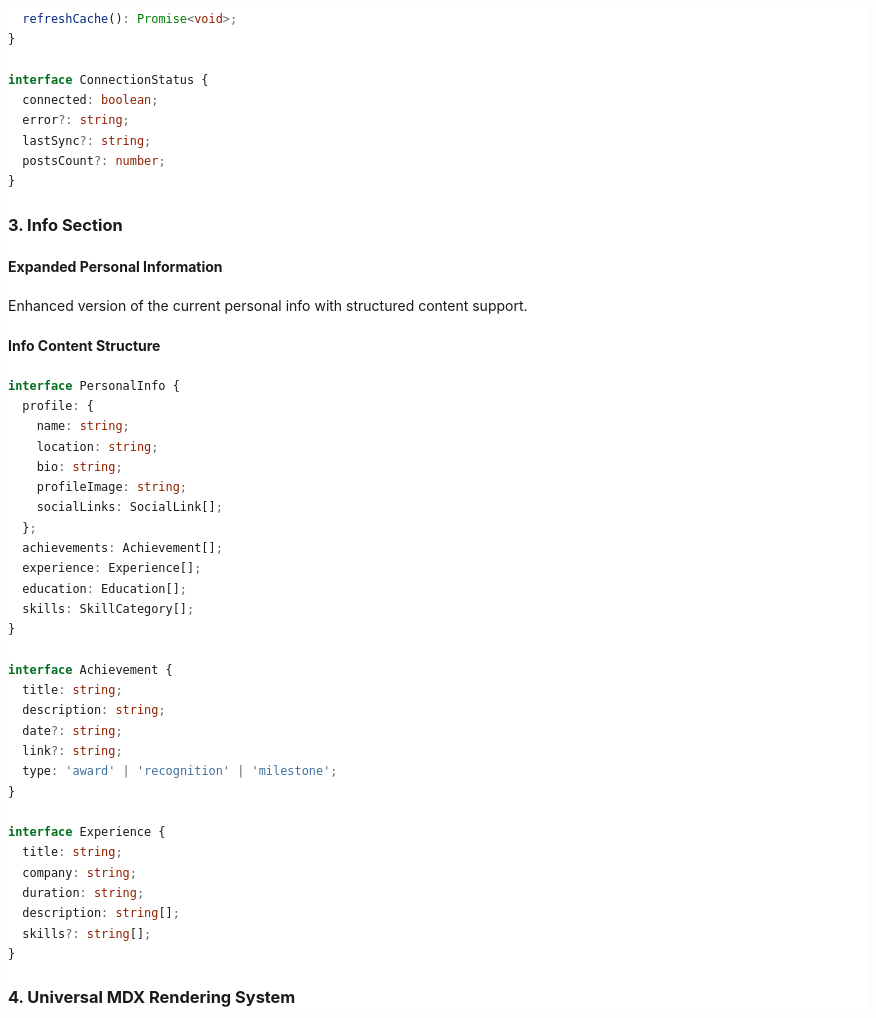 ```typescript
  refreshCache(): Promise<void>;
}

interface ConnectionStatus {
  connected: boolean;
  error?: string;
  lastSync?: string;
  postsCount?: number;
}
```

### 3. Info Section

#### Expanded Personal Information
Enhanced version of the current personal info with structured content support.

#### Info Content Structure
```typescript
interface PersonalInfo {
  profile: {
    name: string;
    location: string;
    bio: string;
    profileImage: string;
    socialLinks: SocialLink[];
  };
  achievements: Achievement[];
  experience: Experience[];
  education: Education[];
  skills: SkillCategory[];
}

interface Achievement {
  title: string;
  description: string;
  date?: string;
  link?: string;
  type: 'award' | 'recognition' | 'milestone';
}

interface Experience {
  title: string;
  company: string;
  duration: string;
  description: string[];
  skills?: string[];
}
```

### 4. Universal MDX Rendering System

